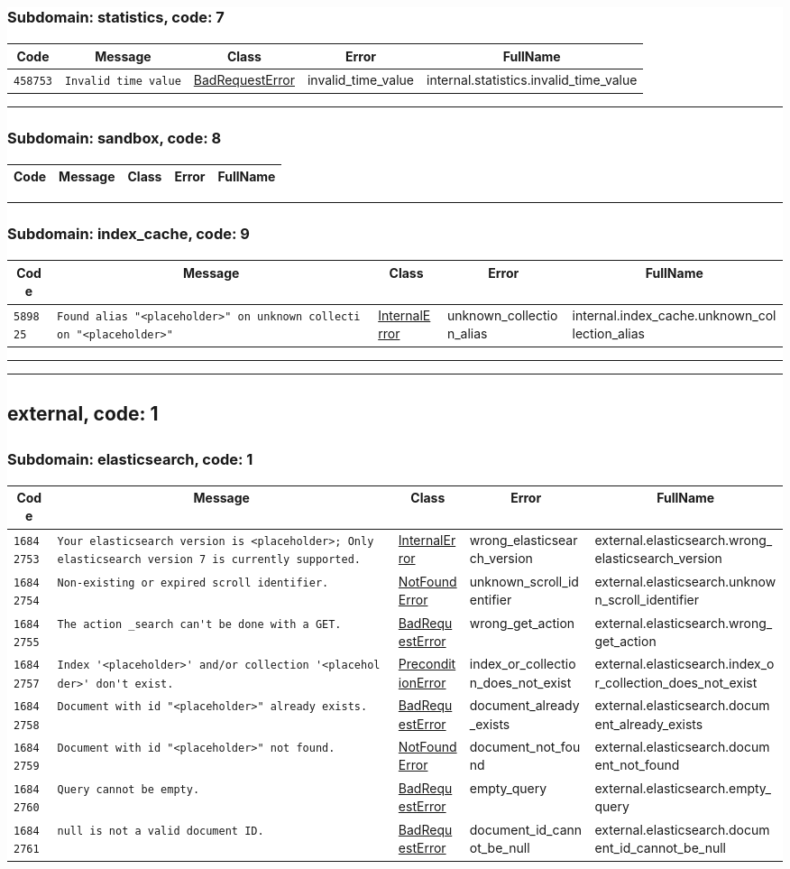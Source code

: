 

### Subdomain: statistics, code: 7

| Code | Message          | Class              | Error              | FullName           |
------ | -----------------| ------------------ | ------------------ | ------------------ |
`458753`  | `Invalid time value` | [BadRequestError](https://docs.kuzzle.io/core/2/api/essentials/errors/#badrequesterror) | invalid_time_value | internal.statistics.invalid_time_value

---


### Subdomain: sandbox, code: 8

| Code | Message          | Class              | Error              | FullName           |
------ | -----------------| ------------------ | ------------------ | ------------------ |

---


### Subdomain: index_cache, code: 9

| Code | Message          | Class              | Error              | FullName           |
------ | -----------------| ------------------ | ------------------ | ------------------ |
`589825`  | `Found alias "<placeholder>" on unknown collection "<placeholder>"` | [InternalError](https://docs.kuzzle.io/core/2/api/essentials/errors/#internalerror) | unknown_collection_alias | internal.index_cache.unknown_collection_alias

---

---

## external, code: 1



### Subdomain: elasticsearch, code: 1

| Code | Message          | Class              | Error              | FullName           |
------ | -----------------| ------------------ | ------------------ | ------------------ |
`16842753`  | `Your elasticsearch version is <placeholder>; Only elasticsearch version 7 is currently supported.` | [InternalError](https://docs.kuzzle.io/core/2/api/essentials/errors/#internalerror) | wrong_elasticsearch_version | external.elasticsearch.wrong_elasticsearch_version
`16842754`  | `Non-existing or expired scroll identifier.` | [NotFoundError](https://docs.kuzzle.io/core/2/api/essentials/errors/#notfounderror) | unknown_scroll_identifier | external.elasticsearch.unknown_scroll_identifier
`16842755`  | `The action _search can't be done with a GET.` | [BadRequestError](https://docs.kuzzle.io/core/2/api/essentials/errors/#badrequesterror) | wrong_get_action | external.elasticsearch.wrong_get_action
`16842757`  | `Index '<placeholder>' and/or collection '<placeholder>' don't exist.` | [PreconditionError](https://docs.kuzzle.io/core/2/api/essentials/errors/#preconditionerror) | index_or_collection_does_not_exist | external.elasticsearch.index_or_collection_does_not_exist
`16842758`  | `Document with id "<placeholder>" already exists.` | [BadRequestError](https://docs.kuzzle.io/core/2/api/essentials/errors/#badrequesterror) | document_already_exists | external.elasticsearch.document_already_exists
`16842759`  | `Document with id "<placeholder>" not found.` | [NotFoundError](https://docs.kuzzle.io/core/2/api/essentials/errors/#notfounderror) | document_not_found | external.elasticsearch.document_not_found
`16842760`  | `Query cannot be empty.` | [BadRequestError](https://docs.kuzzle.io/core/2/api/essentials/errors/#badrequesterror) | empty_query | external.elasticsearch.empty_query
`16842761`  | `null is not a valid document ID.` | [BadRequestError](https://docs.kuzzle.io/core/2/api/essentials/errors/#badrequesterror) | document_id_cannot_be_null | external.elasticsearch.document_id_cannot_be_null